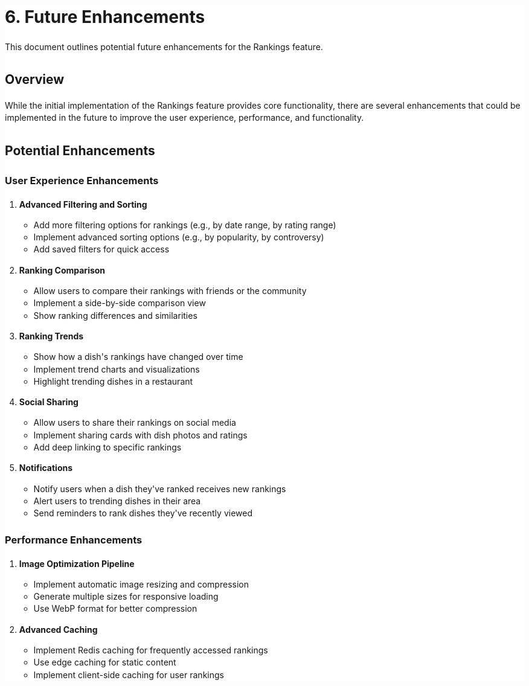# 6. Future Enhancements

This document outlines potential future enhancements for the Rankings feature.

## Overview

While the initial implementation of the Rankings feature provides core functionality, there are several enhancements that could be implemented in the future to improve the user experience, performance, and functionality.

## Potential Enhancements

### User Experience Enhancements

1. **Advanced Filtering and Sorting**

    - Add more filtering options for rankings (e.g., by date range, by rating range)
    - Implement advanced sorting options (e.g., by popularity, by controversy)
    - Add saved filters for quick access

2. **Ranking Comparison**

    - Allow users to compare their rankings with friends or the community
    - Implement a side-by-side comparison view
    - Show ranking differences and similarities

3. **Ranking Trends**

    - Show how a dish's rankings have changed over time
    - Implement trend charts and visualizations
    - Highlight trending dishes in a restaurant

4. **Social Sharing**

    - Allow users to share their rankings on social media
    - Implement sharing cards with dish photos and ratings
    - Add deep linking to specific rankings

5. **Notifications**
    - Notify users when a dish they've ranked receives new rankings
    - Alert users to trending dishes in their area
    - Send reminders to rank dishes they've recently viewed

### Performance Enhancements

1. **Image Optimization Pipeline**

    - Implement automatic image resizing and compression
    - Generate multiple sizes for responsive loading
    - Use WebP format for better compression

2. **Advanced Caching**

    - Implement Redis caching for frequently accessed rankings
    - Use edge caching for static content
    - Implement client-side caching for user rankings
